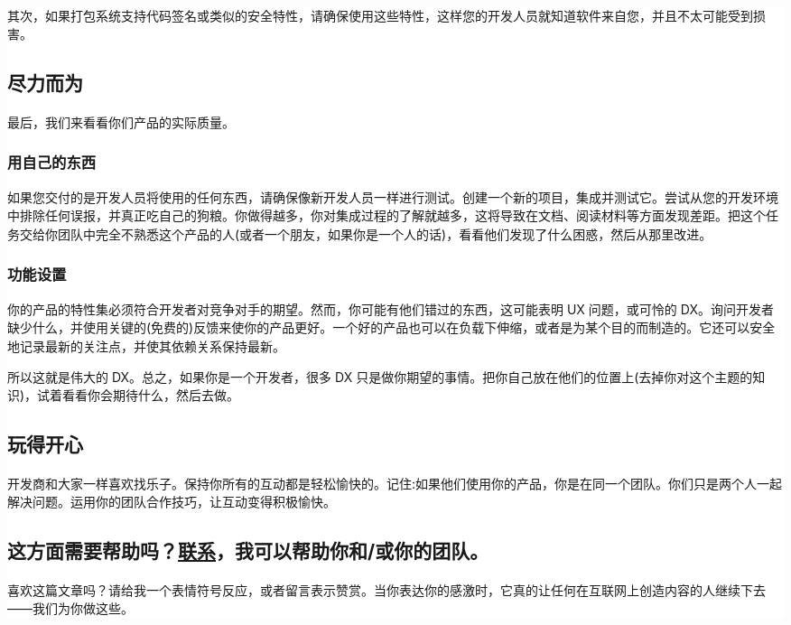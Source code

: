 其次，如果打包系统支持代码签名或类似的安全特性，请确保使用这些特性，这样您的开发人员就知道软件来自您，并且不太可能受到损害。

## [](#do-your-best)尽力而为

最后，我们来看看你们产品的实际质量。

### [](#use-your-own-stuff)用自己的东西

如果您交付的是开发人员将使用的任何东西，请确保像新开发人员一样进行测试。创建一个新的项目，集成并测试它。尝试从您的开发环境中排除任何误报，并真正吃自己的狗粮。你做得越多，你对集成过程的了解就越多，这将导致在文档、阅读材料等方面发现差距。把这个任务交给你团队中完全不熟悉这个产品的人(或者一个朋友，如果你是一个人的话)，看看他们发现了什么困惑，然后从那里改进。

### [](#feature-set)功能设置

你的产品的特性集必须符合开发者对竞争对手的期望。然而，你可能有他们错过的东西，这可能表明 UX 问题，或可怜的 DX。询问开发者缺少什么，并使用关键的(免费的)反馈来使你的产品更好。一个好的产品也可以在负载下伸缩，或者是为某个目的而制造的。它还可以安全地记录最新的关注点，并使其依赖关系保持最新。

所以这就是伟大的 DX。总之，如果你是一个开发者，很多 DX 只是做你期望的事情。把你自己放在他们的位置上(去掉你对这个主题的知识)，试着看看你会期待什么，然后去做。

## [](#have-fun)玩得开心

开发商和大家一样喜欢找乐子。保持你所有的互动都是轻松愉快的。记住:如果他们使用你的产品，你是在同一个团队。你们只是两个人一起解决问题。运用你的团队合作技巧，让互动变得积极愉快。

## [](#need-help-with-this-get-in-touch-and-i-can-help-out-you-andor-your-team)**这方面需要帮助吗？[联系](https://www.samjarman.co.nz/contact)，我可以帮助你和/或你的团队。**

喜欢这篇文章吗？请给我一个表情符号反应，或者留言表示赞赏。当你表达你的感激时，它真的让任何在互联网上创造内容的人继续下去——我们为你做这些。